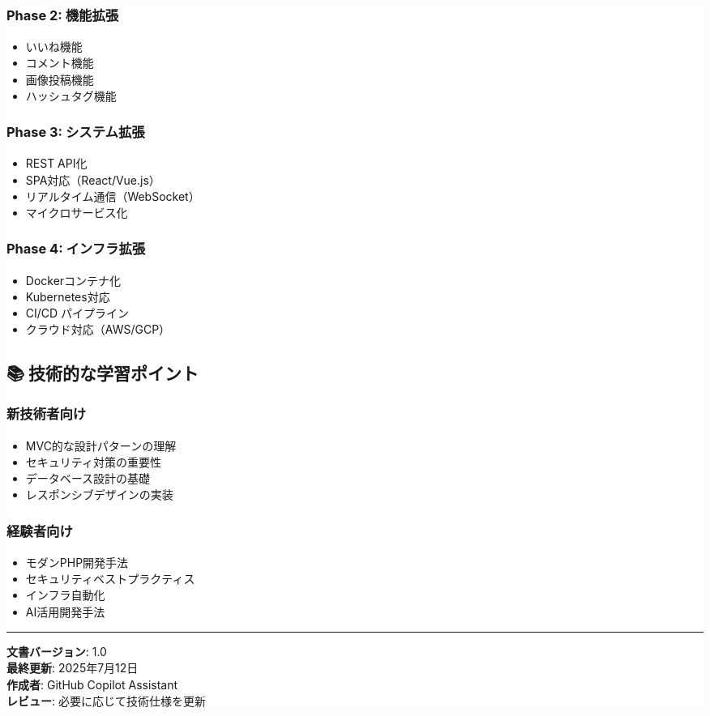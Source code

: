### Phase 2: 機能拡張
- いいね機能
- コメント機能
- 画像投稿機能
- ハッシュタグ機能

### Phase 3: システム拡張
- REST API化
- SPA対応（React/Vue.js）
- リアルタイム通信（WebSocket）
- マイクロサービス化

### Phase 4: インフラ拡張
- Dockerコンテナ化
- Kubernetes対応
- CI/CD パイプライン
- クラウド対応（AWS/GCP）

## 📚 技術的な学習ポイント

### 新技術者向け
- MVC的な設計パターンの理解
- セキュリティ対策の重要性
- データベース設計の基礎
- レスポンシブデザインの実装

### 経験者向け
- モダンPHP開発手法
- セキュリティベストプラクティス
- インフラ自動化
- AI活用開発手法

---

**文書バージョン**: 1.0  
**最終更新**: 2025年7月12日  
**作成者**: GitHub Copilot Assistant  
**レビュー**: 必要に応じて技術仕様を更新
